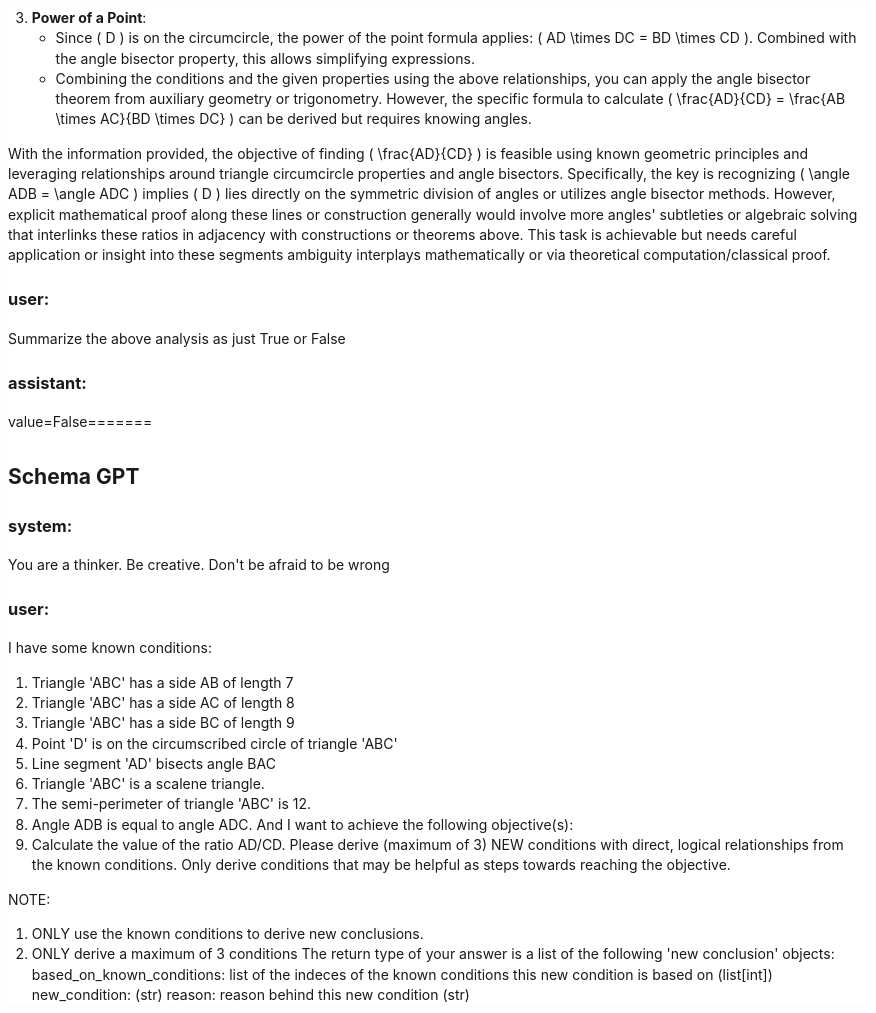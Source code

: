 3. **Power of a Point**:
   - Since \( D \) is on the circumcircle, the power of the point formula applies: \( AD \times DC = BD \times CD \). Combined with the angle bisector property, this allows simplifying expressions.
   - Combining the conditions and the given properties using the above relationships, you can apply the angle bisector theorem from auxiliary geometry or trigonometry. However, the specific formula to calculate \( \frac{AD}{CD} = \frac{AB \times AC}{BD \times DC} \) can be derived but requires knowing angles.

With the information provided, the objective of finding \( \frac{AD}{CD} \) is feasible using known geometric principles and leveraging relationships around triangle circumcircle properties and angle bisectors. Specifically, the key is recognizing \( \angle ADB = \angle ADC \) implies \( D \) lies directly on the symmetric division of angles or utilizes angle bisector methods. However, explicit mathematical proof along these lines or construction generally would involve more angles' subtleties or algebraic solving that interlinks these ratios in adjacency with constructions or theorems above. This task is achievable but needs careful application or insight into these segments ambiguity interplays mathematically or via theoretical computation/classical proof.
### user: 
Summarize the above analysis as just True or False
### assistant: 
value=False=======
## Schema GPT
### system: 
You are a thinker. Be creative. Don't be afraid to be wrong
### user: 

I have some known conditions:
1. Triangle 'ABC' has a side AB of length 7
2. Triangle 'ABC' has a side AC of length 8
3. Triangle 'ABC' has a side BC of length 9
4. Point 'D' is on the circumscribed circle of triangle 'ABC'
5. Line segment 'AD' bisects angle BAC
6. Triangle 'ABC' is a scalene triangle.
7. The semi-perimeter of triangle 'ABC' is 12.
8. Angle ADB is equal to angle ADC.
And I want to achieve the following objective(s):
1. Calculate the value of the ratio AD/CD.
Please derive (maximum of 3) NEW conditions with direct, logical relationships from the known conditions.
Only derive conditions that may be helpful as steps towards reaching the objective.

NOTE:
1. ONLY use the known conditions to derive new conclusions.
2. ONLY derive a maximum of 3 conditions
The return type of your answer is a list of the following 'new conclusion' objects:
    based_on_known_conditions: list of the indeces of the known conditions this new condition is based on (list[int])
    new_condition: (str)
    reason: reason behind this new condition (str)
